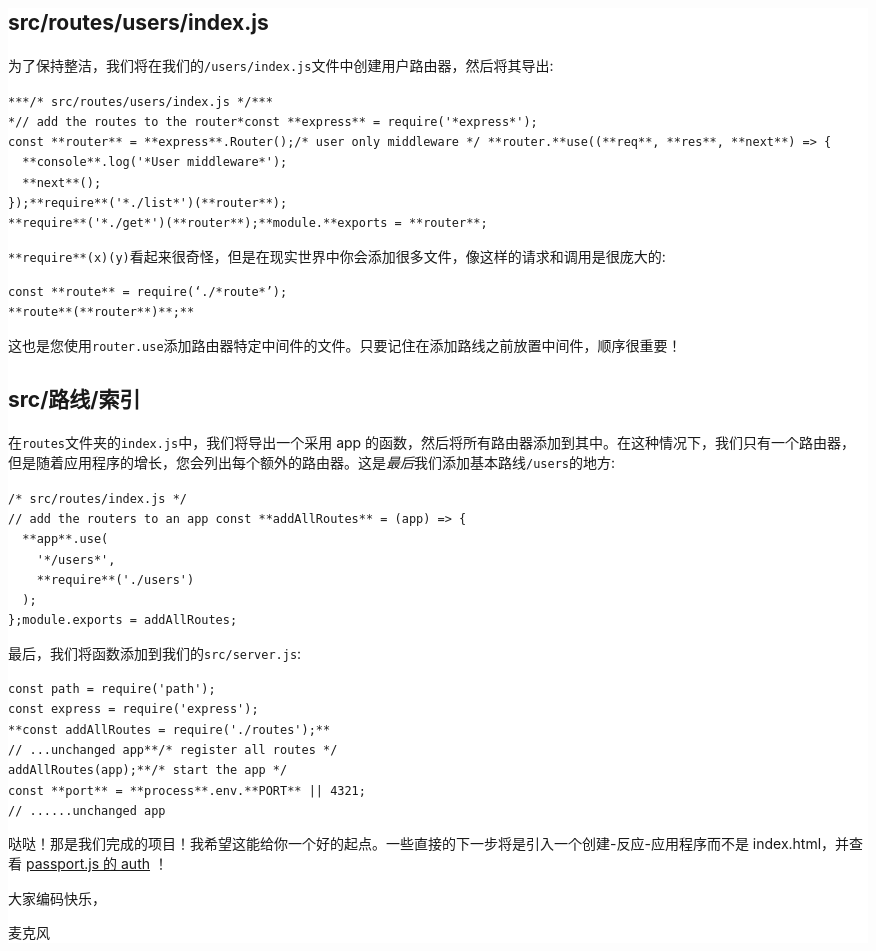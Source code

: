 ## src/routes/users/index.js

为了保持整洁，我们将在我们的`/users/index.js`文件中创建用户路由器，然后将其导出:

```
***/* src/routes/users/index.js */***
*// add the routes to the router*const **express** = require('*express*');
const **router** = **express**.Router();/* user only middleware */ **router.**use((**req**, **res**, **next**) => {
  **console**.log('*User middleware*');
  **next**();
});**require**('*./list*')(**router**);
**require**('*./get*')(**router**);**module.**exports = **router**;
```

`**require**(x)(y)`看起来很奇怪，但是在现实世界中你会添加很多文件，像这样的请求和调用是很庞大的:

```
const **route** = require(‘./*route*’); 
**route**(**router**)**;**
```

这也是您使用`router.use`添加路由器特定中间件的文件。只要记住在添加路线之前放置中间件，顺序很重要！

## src/路线/索引

在`routes`文件夹的`index.js`中，我们将导出一个采用 app 的函数，然后将所有路由器添加到其中。在这种情况下，我们只有一个路由器，但是随着应用程序的增长，您会列出每个额外的路由器。这是*最后*我们添加基本路线`/users`的地方:

```
/* src/routes/index.js */
// add the routers to an app const **addAllRoutes** = (app) => {
  **app**.use(
    '*/users*', 
    **require**('./users')
  );
};module.exports = addAllRoutes;
```

最后，我们将函数添加到我们的`src/server.js`:

```
const path = require('path');
const express = require('express');
**const addAllRoutes = require('./routes');**
// ...unchanged app**/* register all routes */
addAllRoutes(app);**/* start the app */
const **port** = **process**.env.**PORT** || 4321;
// ......unchanged app
```

哒哒！那是我们完成的项目！我希望这能给你一个好的起点。一些直接的下一步将是引入一个创建-反应-应用程序而不是 index.html，并查看 [passport.js 的 auth](http://www.passportjs.org) ！

大家编码快乐，

麦克风